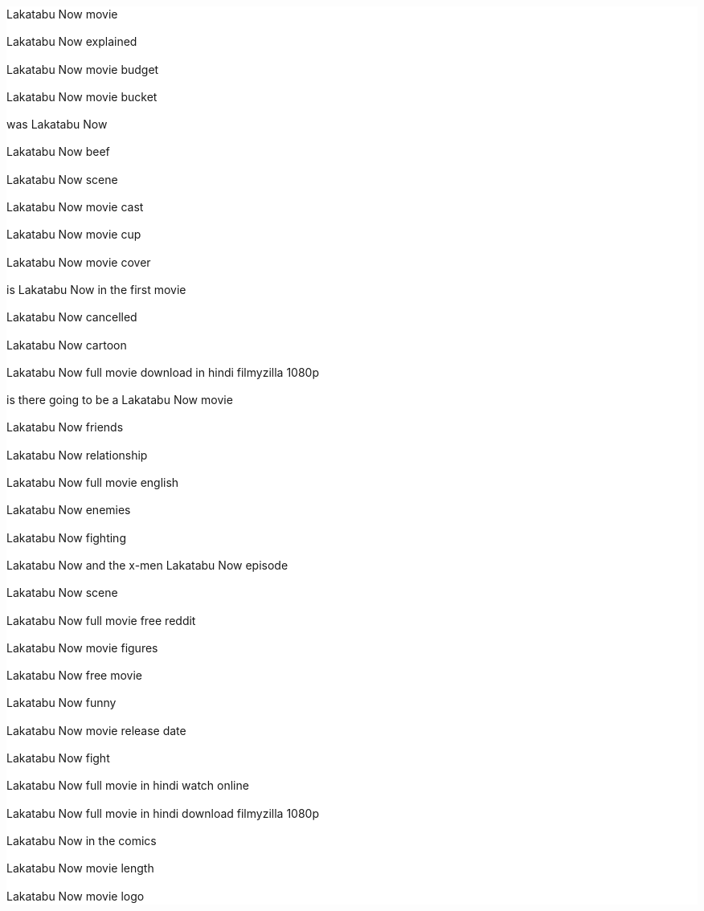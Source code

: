 Lakatabu Now movie

Lakatabu Now explained

Lakatabu Now movie budget

Lakatabu Now movie bucket

was Lakatabu Now

Lakatabu Now beef

Lakatabu Now scene

Lakatabu Now movie cast

Lakatabu Now movie cup

Lakatabu Now movie cover

is Lakatabu Now in the first movie

Lakatabu Now cancelled

Lakatabu Now cartoon

Lakatabu Now full movie download in hindi filmyzilla 1080p

is there going to be a Lakatabu Now movie

Lakatabu Now friends

Lakatabu Now relationship

Lakatabu Now full movie english

Lakatabu Now enemies

Lakatabu Now fighting

Lakatabu Now and the x-men Lakatabu Now episode

Lakatabu Now scene

Lakatabu Now full movie free reddit

Lakatabu Now movie figures

Lakatabu Now free movie

Lakatabu Now funny

Lakatabu Now movie release date

Lakatabu Now fight

Lakatabu Now full movie in hindi watch online

Lakatabu Now full movie in hindi download filmyzilla 1080p

Lakatabu Now in the comics

Lakatabu Now movie length

Lakatabu Now movie logo
